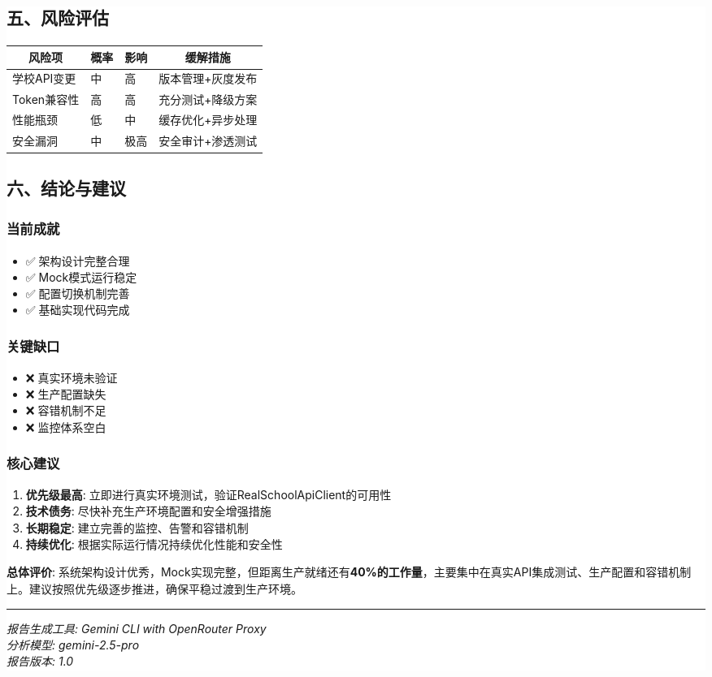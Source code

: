## 五、风险评估

| 风险项 | 概率 | 影响 | 缓解措施 |
|--------|------|------|----------|
| 学校API变更 | 中 | 高 | 版本管理+灰度发布 |
| Token兼容性 | 高 | 高 | 充分测试+降级方案 |
| 性能瓶颈 | 低 | 中 | 缓存优化+异步处理 |
| 安全漏洞 | 中 | 极高 | 安全审计+渗透测试 |

## 六、结论与建议

### 当前成就
- ✅ 架构设计完整合理
- ✅ Mock模式运行稳定
- ✅ 配置切换机制完善
- ✅ 基础实现代码完成

### 关键缺口
- ❌ 真实环境未验证
- ❌ 生产配置缺失
- ❌ 容错机制不足
- ❌ 监控体系空白

### 核心建议

1. **优先级最高**: 立即进行真实环境测试，验证RealSchoolApiClient的可用性
2. **技术债务**: 尽快补充生产环境配置和安全增强措施
3. **长期稳定**: 建立完善的监控、告警和容错机制
4. **持续优化**: 根据实际运行情况持续优化性能和安全性

**总体评价**: 系统架构设计优秀，Mock实现完整，但距离生产就绪还有**40%的工作量**，主要集中在真实API集成测试、生产配置和容错机制上。建议按照优先级逐步推进，确保平稳过渡到生产环境。

---

*报告生成工具: Gemini CLI with OpenRouter Proxy*  
*分析模型: gemini-2.5-pro*  
*报告版本: 1.0*